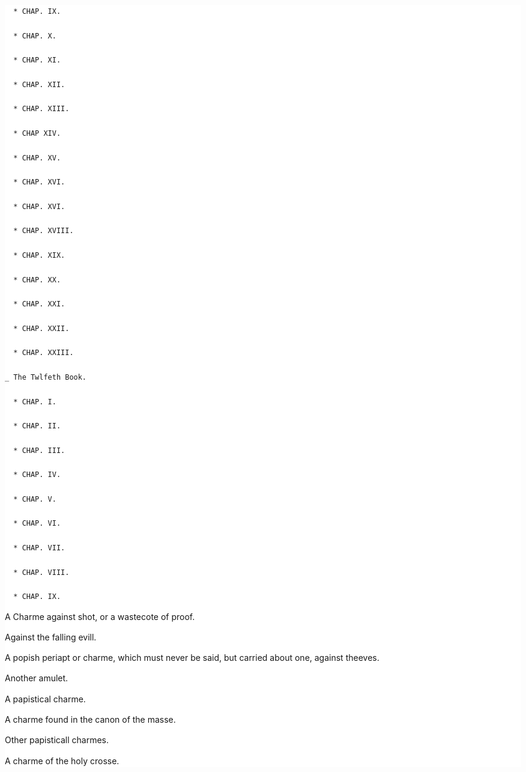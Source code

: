       * CHAP. IX.

      * CHAP. X.

      * CHAP. XI.

      * CHAP. XII.

      * CHAP. XIII.

      * CHAP XIV.

      * CHAP. XV.

      * CHAP. XVI.

      * CHAP. XVI.

      * CHAP. XVIII.

      * CHAP. XIX.

      * CHAP. XX.

      * CHAP. XXI.

      * CHAP. XXII.

      * CHAP. XXIII.

    _ The Twlfeth Book.

      * CHAP. I.

      * CHAP. II.

      * CHAP. III.

      * CHAP. IV.

      * CHAP. V.

      * CHAP. VI.

      * CHAP. VII.

      * CHAP. VIII.

      * CHAP. IX.

A Charme against shot, or a wastecote of proof.

Against the falling evill.

A popish periapt or charme, which must never be said, but carried about one, against theeves.

Another amulet.

A papistical charme.

A charme found in the canon of the masse.

Other papisticall charmes.

A charme of the holy crosse.
